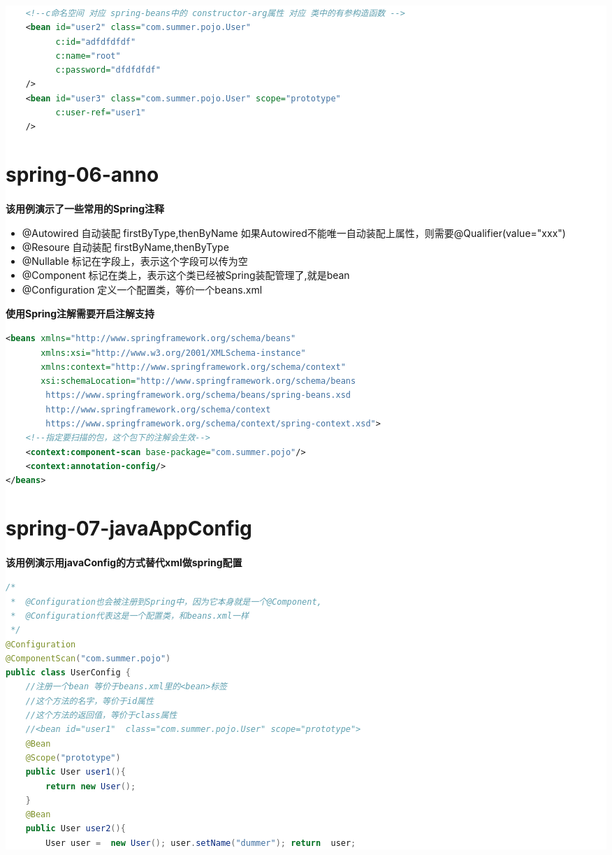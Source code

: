 ```xml
    <!--c命名空间 对应 spring-beans中的 constructor-arg属性 对应 类中的有参构造函数 -->
    <bean id="user2" class="com.summer.pojo.User"
          c:id="adfdfdfdf"
          c:name="root"
          c:password="dfdfdfdf"
    />
    <bean id="user3" class="com.summer.pojo.User" scope="prototype"
          c:user-ref="user1"
    />
```



# spring-06-anno
**该用例演示了一些常用的Spring注释**

* @Autowired 自动装配 firstByType,thenByName
  如果Autowired不能唯一自动装配上属性，则需要@Qualifier(value="xxx")
* @Resoure   自动装配 firstByName,thenByType
* @Nullable  标记在字段上，表示这个字段可以传为空
* @Component 标记在类上，表示这个类已经被Spring装配管理了,就是bean
* @Configuration 定义一个配置类，等价一个beans.xml

**使用Spring注解需要开启注解支持**

```xml
<beans xmlns="http://www.springframework.org/schema/beans"
       xmlns:xsi="http://www.w3.org/2001/XMLSchema-instance"
       xmlns:context="http://www.springframework.org/schema/context"
       xsi:schemaLocation="http://www.springframework.org/schema/beans
        https://www.springframework.org/schema/beans/spring-beans.xsd
        http://www.springframework.org/schema/context
        https://www.springframework.org/schema/context/spring-context.xsd">
    <!--指定要扫描的包，这个包下的注解会生效-->
    <context:component-scan base-package="com.summer.pojo"/>
    <context:annotation-config/>
</beans>
```



# spring-07-javaAppConfig

**该用例演示用javaConfig的方式替代xml做spring配置**

```java
/*
 *  @Configuration也会被注册到Spring中，因为它本身就是一个@Component,
 *  @Configuration代表这是一个配置类，和beans.xml一样
 */
@Configuration
@ComponentScan("com.summer.pojo")
public class UserConfig {
    //注册一个bean 等价于beans.xml里的<bean>标签
    //这个方法的名字，等价于id属性
    //这个方法的返回值，等价于class属性
    //<bean id="user1"  class="com.summer.pojo.User" scope="prototype">
    @Bean
    @Scope("prototype")
    public User user1(){
        return new User();
    }
    @Bean
    public User user2(){
        User user =  new User(); user.setName("dummer"); return  user;
```